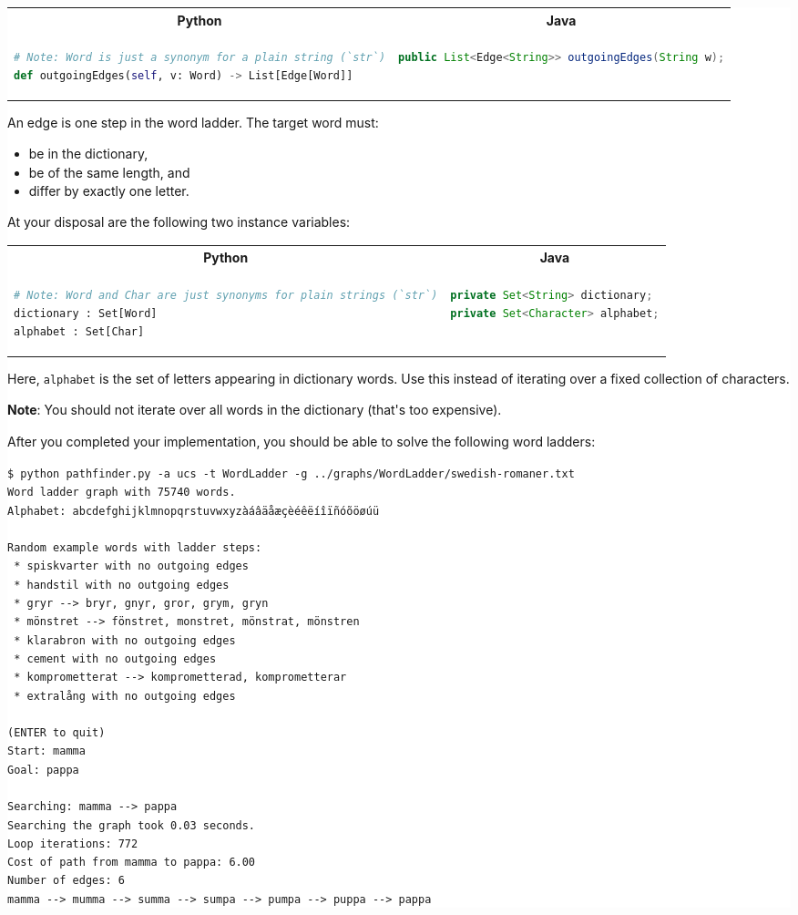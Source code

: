 
<table><tr><th>Python</th><th>Java</th></tr><tr><td>

```python
# Note: Word is just a synonym for a plain string (`str`)
def outgoingEdges(self, v: Word) -> List[Edge[Word]]
```

</td><td>

```java
public List<Edge<String>> outgoingEdges(String w);
```

</td></tr></table>

An edge is one step in the word ladder. The target word must:

- be in the dictionary,
- be of the same length, and
- differ by exactly one letter.

At your disposal are the following two instance variables:

<table><tr><th>Python</th><th>Java</th></tr><tr><td>

```python
# Note: Word and Char are just synonyms for plain strings (`str`)
dictionary : Set[Word]
alphabet : Set[Char]
```

</td><td>

```java
private Set<String> dictionary;
private Set<Character> alphabet;
```

</td></tr></table>

Here, `alphabet` is the set of letters appearing in dictionary words. Use this instead of iterating over a fixed collection of characters.

**Note**: You should not iterate over all words in the dictionary (that's too expensive).

After you completed your implementation, you should be able to solve the following word ladders:

```
$ python pathfinder.py -a ucs -t WordLadder -g ../graphs/WordLadder/swedish-romaner.txt
Word ladder graph with 75740 words.
Alphabet: abcdefghijklmnopqrstuvwxyzàáâäåæçèéêëíîïñóõöøúü

Random example words with ladder steps:
 * spiskvarter with no outgoing edges
 * handstil with no outgoing edges
 * gryr --> bryr, gnyr, gror, grym, gryn
 * mönstret --> fönstret, monstret, mönstrat, mönstren
 * klarabron with no outgoing edges
 * cement with no outgoing edges
 * komprometterat --> komprometterad, komprometterar
 * extralång with no outgoing edges

(ENTER to quit)
Start: mamma    
Goal: pappa

Searching: mamma --> pappa
Searching the graph took 0.03 seconds.
Loop iterations: 772
Cost of path from mamma to pappa: 6.00
Number of edges: 6
mamma --> mumma --> summa --> sumpa --> pumpa --> puppa --> pappa
```